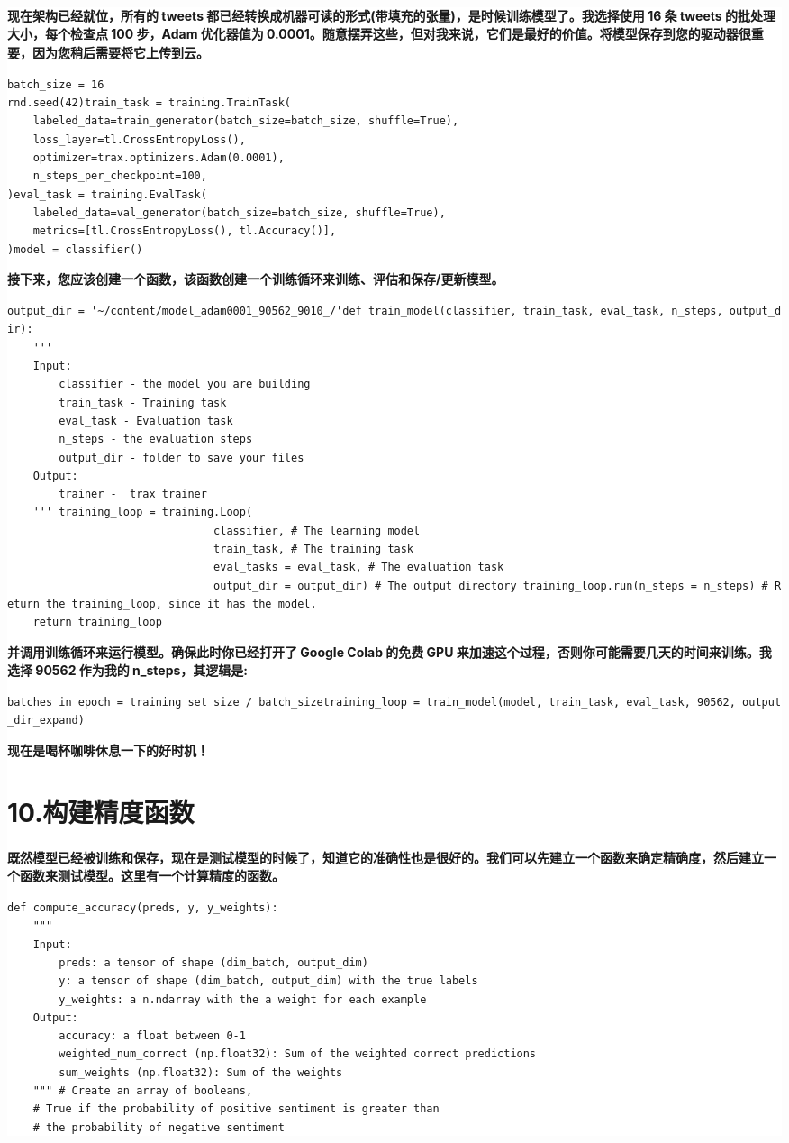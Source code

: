 **现在架构已经就位，所有的 tweets 都已经转换成机器可读的形式(带填充的张量)，是时候训练模型了。我选择使用 16 条 tweets 的批处理大小，每个检查点 100 步，Adam 优化器值为 0.0001。随意摆弄这些，但对我来说，它们是最好的价值。将模型保存到您的驱动器很重要，因为您稍后需要将它上传到云。**

```
batch_size = 16
rnd.seed(42)train_task = training.TrainTask(
    labeled_data=train_generator(batch_size=batch_size, shuffle=True),
    loss_layer=tl.CrossEntropyLoss(),
    optimizer=trax.optimizers.Adam(0.0001),
    n_steps_per_checkpoint=100,
)eval_task = training.EvalTask(
    labeled_data=val_generator(batch_size=batch_size, shuffle=True),
    metrics=[tl.CrossEntropyLoss(), tl.Accuracy()],
)model = classifier()
```

**接下来，您应该创建一个函数，该函数创建一个训练循环来训练、评估和保存/更新模型。**

```
output_dir = '~/content/model_adam0001_90562_9010_/'def train_model(classifier, train_task, eval_task, n_steps, output_dir):
    '''
    Input: 
        classifier - the model you are building
        train_task - Training task
        eval_task - Evaluation task
        n_steps - the evaluation steps
        output_dir - folder to save your files
    Output:
        trainer -  trax trainer
    ''' training_loop = training.Loop(
                                classifier, # The learning model
                                train_task, # The training task
                                eval_tasks = eval_task, # The evaluation task
                                output_dir = output_dir) # The output directory training_loop.run(n_steps = n_steps) # Return the training_loop, since it has the model.
    return training_loop
```

**并调用训练循环来运行模型。确保此时你已经打开了 Google Colab 的免费 GPU 来加速这个过程，否则你可能需要几天的时间来训练。我选择 90562 作为我的 n_steps，其逻辑是:**

```
batches in epoch = training set size / batch_sizetraining_loop = train_model(model, train_task, eval_task, 90562, output_dir_expand)
```

**现在是喝杯咖啡休息一下的好时机！**

# **10.构建精度函数**

**既然模型已经被训练和保存，现在是测试模型的时候了，知道它的准确性也是很好的。我们可以先建立一个函数来确定精确度，然后建立一个函数来测试模型。这里有一个计算精度的函数。**

```
def compute_accuracy(preds, y, y_weights):
    """
    Input: 
        preds: a tensor of shape (dim_batch, output_dim) 
        y: a tensor of shape (dim_batch, output_dim) with the true labels
        y_weights: a n.ndarray with the a weight for each example
    Output: 
        accuracy: a float between 0-1 
        weighted_num_correct (np.float32): Sum of the weighted correct predictions
        sum_weights (np.float32): Sum of the weights
    """ # Create an array of booleans, 
    # True if the probability of positive sentiment is greater than
    # the probability of negative sentiment
```